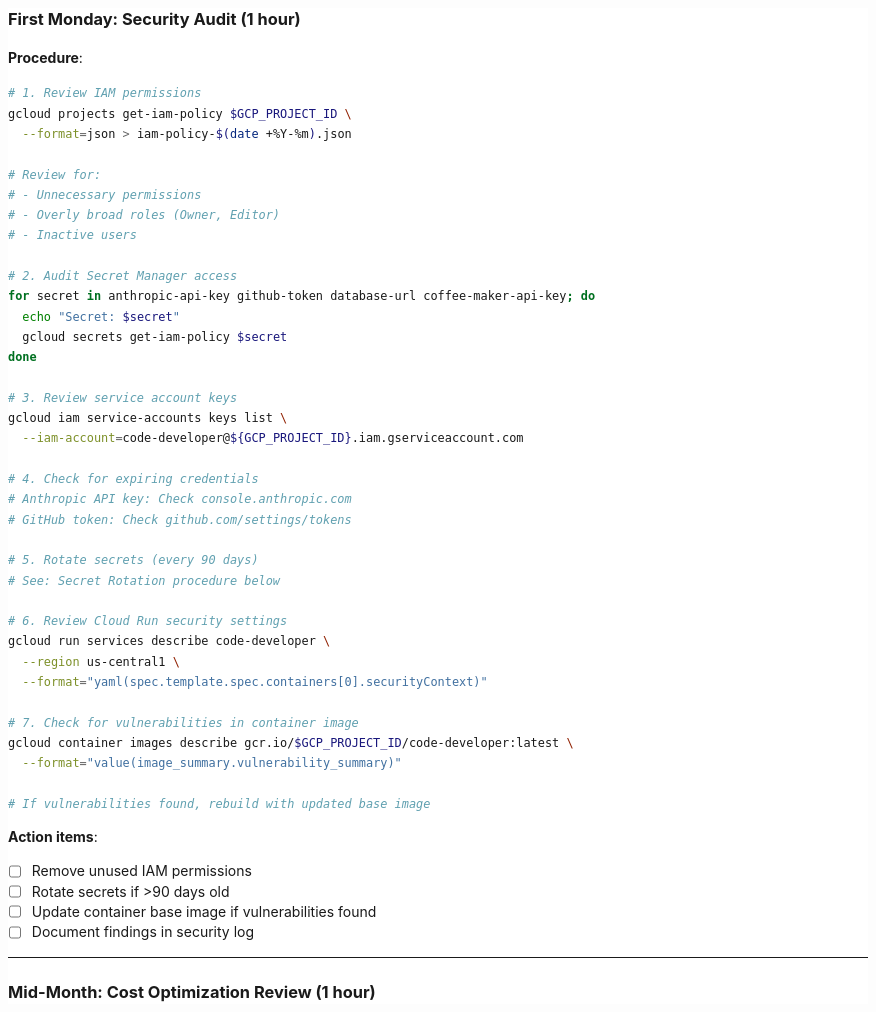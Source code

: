 ### First Monday: Security Audit (1 hour)

**Procedure**:

```bash
# 1. Review IAM permissions
gcloud projects get-iam-policy $GCP_PROJECT_ID \
  --format=json > iam-policy-$(date +%Y-%m).json

# Review for:
# - Unnecessary permissions
# - Overly broad roles (Owner, Editor)
# - Inactive users

# 2. Audit Secret Manager access
for secret in anthropic-api-key github-token database-url coffee-maker-api-key; do
  echo "Secret: $secret"
  gcloud secrets get-iam-policy $secret
done

# 3. Review service account keys
gcloud iam service-accounts keys list \
  --iam-account=code-developer@${GCP_PROJECT_ID}.iam.gserviceaccount.com

# 4. Check for expiring credentials
# Anthropic API key: Check console.anthropic.com
# GitHub token: Check github.com/settings/tokens

# 5. Rotate secrets (every 90 days)
# See: Secret Rotation procedure below

# 6. Review Cloud Run security settings
gcloud run services describe code-developer \
  --region us-central1 \
  --format="yaml(spec.template.spec.containers[0].securityContext)"

# 7. Check for vulnerabilities in container image
gcloud container images describe gcr.io/$GCP_PROJECT_ID/code-developer:latest \
  --format="value(image_summary.vulnerability_summary)"

# If vulnerabilities found, rebuild with updated base image
```

**Action items**:
- [ ] Remove unused IAM permissions
- [ ] Rotate secrets if >90 days old
- [ ] Update container base image if vulnerabilities found
- [ ] Document findings in security log

---

### Mid-Month: Cost Optimization Review (1 hour)
